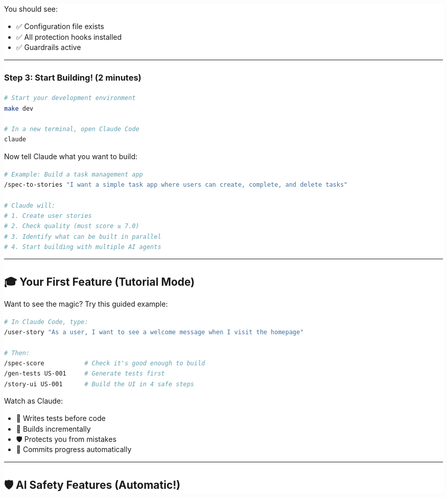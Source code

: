 You should see:
- ✅ Configuration file exists
- ✅ All protection hooks installed
- ✅ Guardrails active

---

### Step 3: Start Building! (2 minutes)

```bash
# Start your development environment
make dev

# In a new terminal, open Claude Code
claude
```

Now tell Claude what you want to build:

```bash
# Example: Build a task management app
/spec-to-stories "I want a simple task app where users can create, complete, and delete tasks"

# Claude will:
# 1. Create user stories
# 2. Check quality (must score ≥ 7.0)
# 3. Identify what can be built in parallel
# 4. Start building with multiple AI agents
```

---

## 🎓 Your First Feature (Tutorial Mode)

Want to see the magic? Try this guided example:

```bash
# In Claude Code, type:
/user-story "As a user, I want to see a welcome message when I visit the homepage"

# Then:
/spec-score           # Check it's good enough to build
/gen-tests US-001     # Generate tests first
/story-ui US-001      # Build the UI in 4 safe steps
```

Watch as Claude:
- 🧪 Writes tests before code
- 🔨 Builds incrementally
- 🛡️ Protects you from mistakes
- 📝 Commits progress automatically

---

## 🛡️ AI Safety Features (Automatic!)
